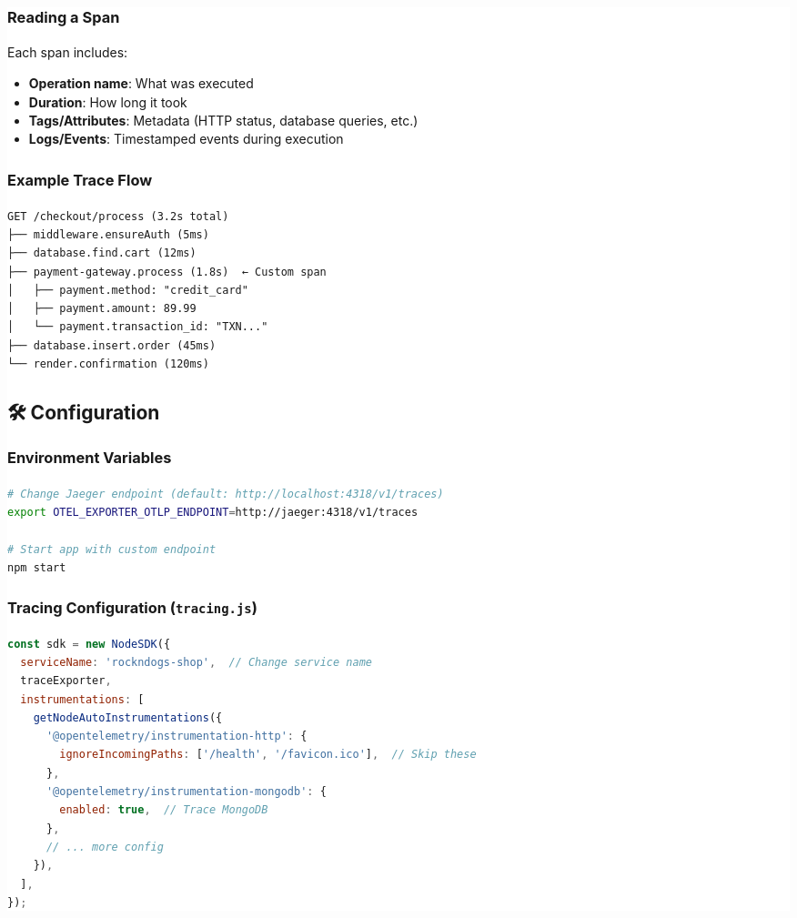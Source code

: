 ### Reading a Span

Each span includes:
- **Operation name**: What was executed
- **Duration**: How long it took
- **Tags/Attributes**: Metadata (HTTP status, database queries, etc.)
- **Logs/Events**: Timestamped events during execution

### Example Trace Flow

```
GET /checkout/process (3.2s total)
├── middleware.ensureAuth (5ms)
├── database.find.cart (12ms)
├── payment-gateway.process (1.8s)  ← Custom span
│   ├── payment.method: "credit_card"
│   ├── payment.amount: 89.99
│   └── payment.transaction_id: "TXN..."
├── database.insert.order (45ms)
└── render.confirmation (120ms)
```

## 🛠 Configuration

### Environment Variables

```bash
# Change Jaeger endpoint (default: http://localhost:4318/v1/traces)
export OTEL_EXPORTER_OTLP_ENDPOINT=http://jaeger:4318/v1/traces

# Start app with custom endpoint
npm start
```

### Tracing Configuration (`tracing.js`)

```javascript
const sdk = new NodeSDK({
  serviceName: 'rockndogs-shop',  // Change service name
  traceExporter,
  instrumentations: [
    getNodeAutoInstrumentations({
      '@opentelemetry/instrumentation-http': {
        ignoreIncomingPaths: ['/health', '/favicon.ico'],  // Skip these
      },
      '@opentelemetry/instrumentation-mongodb': {
        enabled: true,  // Trace MongoDB
      },
      // ... more config
    }),
  ],
});
```
